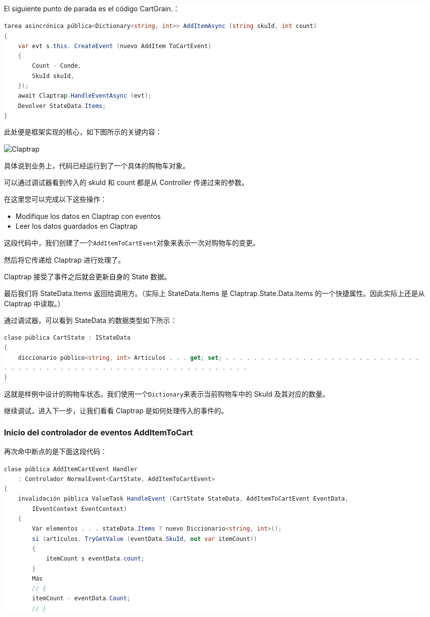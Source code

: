 El siguiente punto de parada es el código CartGrain.：

```cs
tarea asincrónica pública<Dictionary<string, int>> AddItemAsync (string skuId, int count)
{
    var evt s.this. CreateEvent (nuevo AddItem ToCartEvent)
    {
        Count - Conde,
        SkuId skuId,
    });
    await Claptrap.HandleEventAsync (evt);
    Devolver StateData.Items;
}
```

此处便是框架实现的核心，如下图所示的关键内容：

![Claptrap](/images/20190228-001.gif)

具体说到业务上，代码已经运行到了一个具体的购物车对象。

可以通过调试器看到传入的 skuId 和 count 都是从 Controller 传递过来的参数。

在这里您可以完成以下这些操作：

- Modifique los datos en Claptrap con eventos
- Leer los datos guardados en Claptrap

这段代码中，我们创建了一个`AddItemToCartEvent`对象来表示一次对购物车的变更。

然后将它传递给 Claptrap 进行处理了。

Claptrap 接受了事件之后就会更新自身的 State 数据。

最后我们将 StateData.Items 返回给调用方。（实际上 StateData.Items 是 Claptrap.State.Data.Items 的一个快捷属性。因此实际上还是从 Claptrap 中读取。）

通过调试器，可以看到 StateData 的数据类型如下所示：

```cs
clase pública CartState : IStateData
{
    diccionario público<string, int> Artículos . . . get; set; . . . . . . . . . . . . . . . . . . . . . . . . . . . . . . . . . . . . . . . . . . . . . . . . . . . . . . . . . . . . . . .
}
```

这就是样例中设计的购物车状态。我们使用一个`Dictionary`来表示当前购物车中的 SkuId 及其对应的数量。

继续调试，进入下一步，让我们看看 Claptrap 是如何处理传入的事件的。

### Inicio del controlador de eventos AddItemToCart

再次命中断点的是下面这段代码：

```cs
clase pública AddItemCartEvent Handler
    : Controlador NormalEvent<CartState, AddItemToCartEvent>
{
    invalidación pública ValueTask HandleEvent (CartState StateData, AddItemToCartEvent EventData,
        IEventContext EventContext)
    {
        Var elementos . . . stateData.Items ? nuevo Diccionario<string, int>();
        si (artículos. TryGetValue (eventData.SkuId, out var itemCount))
        {
            itemCount s eventData.count;
        }
        Más
        // {
        itemCount - eventData.Count;
        // }
```